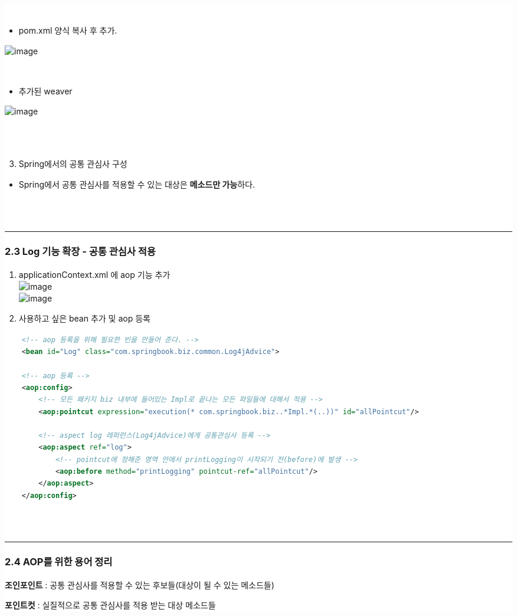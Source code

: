 <br>

  - pom.xml 양식 복사 후 추가.   
     
![image](https://user-images.githubusercontent.com/84966961/130560673-dcb85cb3-c7f8-4ec9-adda-9f379932c679.png)    

<br>

  - 추가된 weaver    
     
![image](https://user-images.githubusercontent.com/84966961/130560762-785a29e7-e3c5-4817-a53a-33f38e5d0cbc.png)    
  


<br><br>

3. Spring에서의 공통 관심사 구성   
     
  - Spring에서 공통 관심사를 적용할 수 있는 대상은 **메소드만 가능**하다.
  


 
<br><br><hr>

 ### 2.3 Log 기능 확장 - 공통 관심사 적용
 
 1. applicationContext.xml 에 aop 기능 추가    
  ![image](https://user-images.githubusercontent.com/84966961/130561333-229f5087-40f5-4cb9-9d2f-0ffb43895de7.png)    
![image](https://user-images.githubusercontent.com/84966961/130561371-1a0722a9-2c74-45d2-b403-15b552566691.png)    


 2. 사용하고 싶은 bean 추가  및 aop 등록  
```xml
	<!-- aop 등록을 위해 필요한 빈을 만들어 준다. -->
	<bean id="Log" class="com.springbook.biz.common.Log4jAdvice">	
    
	<!-- aop 등록 -->
	<aop:config>
		<!-- 모든 패키지 biz 내부에 들어있는 Impl로 끝나는 모든 파일들에 대해서 적용 -->
		<aop:pointcut expression="execution(* com.springbook.biz..*Impl.*(..))" id="allPointcut"/>
		
		<!-- aspect log 레퍼런스(Log4jAdvice)에게 공통관심사 등록 -->
		<aop:aspect ref="log">
			<!-- pointcut에 정해준 영역 안에서 printLogging이 시작되기 전(before)에 발생 -->
			<aop:before method="printLogging" pointcut-ref="allPointcut"/>
		</aop:aspect>
	</aop:config>
```

 
<br><br><hr>

 ### 2.4 AOP를 위한 용어 정리
     
 **조인포인트** : 공통 관심사를 적용할 수 있는 후보들(대상이 될 수 있는 메소드들)   
   
 **포인트컷** : 실질적으로 공통 관심사를 적용 받는 대상 메소드들    
   